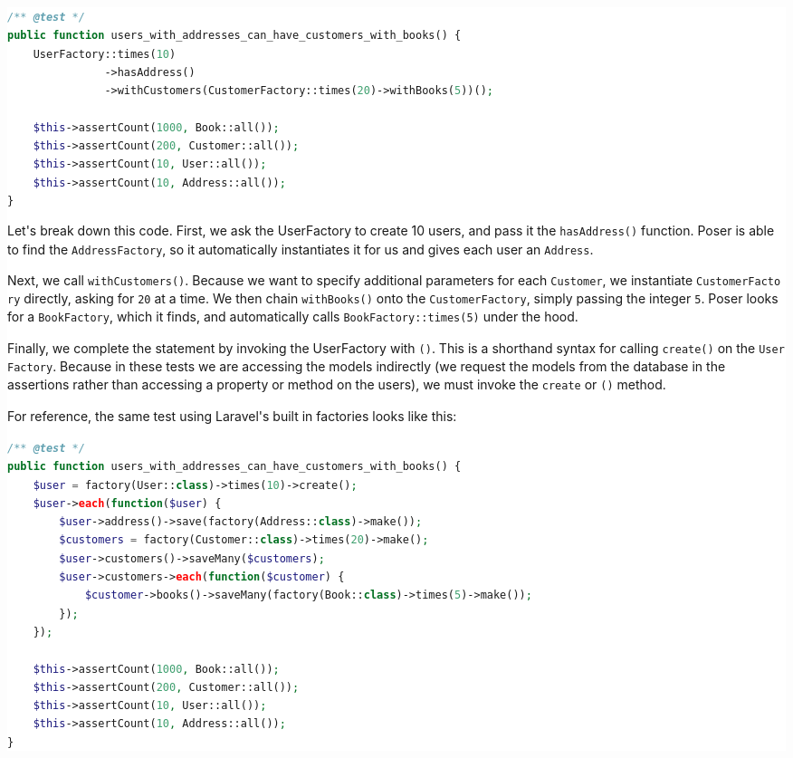 ```php
/** @test */
public function users_with_addresses_can_have_customers_with_books() {
    UserFactory::times(10)
               ->hasAddress()
               ->withCustomers(CustomerFactory::times(20)->withBooks(5))();

    $this->assertCount(1000, Book::all());
    $this->assertCount(200, Customer::all());
    $this->assertCount(10, User::all());
    $this->assertCount(10, Address::all());
}
```

Let's break down this code. First, we ask the UserFactory to create 10 users, and pass it the
`hasAddress()` function. Poser is able to find the `AddressFactory`, so it automatically instantiates
it for us and gives each user an `Address`.

Next, we call `withCustomers()`. Because we want to specify additional parameters for each `Customer`,
we instantiate `CustomerFactory` directly, asking for `20` at a time. We then chain `withBooks()` onto
the `CustomerFactory`, simply passing the integer `5`. Poser looks for a `BookFactory`, which it finds,
and automatically calls `BookFactory::times(5)` under the hood.

Finally, we complete the statement by invoking the UserFactory with `()`. This is a shorthand syntax
for calling `create()` on the `UserFactory`. Because in these tests we are accessing the models indirectly 
(we request the models from the database in the assertions rather than accessing a property or method on the users), 
we must invoke the `create` or `()` method.

For reference, the same test using Laravel's built in factories looks like this:

```php
/** @test */
public function users_with_addresses_can_have_customers_with_books() {
    $user = factory(User::class)->times(10)->create();
    $user->each(function($user) {
        $user->address()->save(factory(Address::class)->make());
        $customers = factory(Customer::class)->times(20)->make();
        $user->customers()->saveMany($customers);
        $user->customers->each(function($customer) {
            $customer->books()->saveMany(factory(Book::class)->times(5)->make());
        });
    });

    $this->assertCount(1000, Book::all());
    $this->assertCount(200, Customer::all());
    $this->assertCount(10, User::all());
    $this->assertCount(10, Address::all());
}
```
